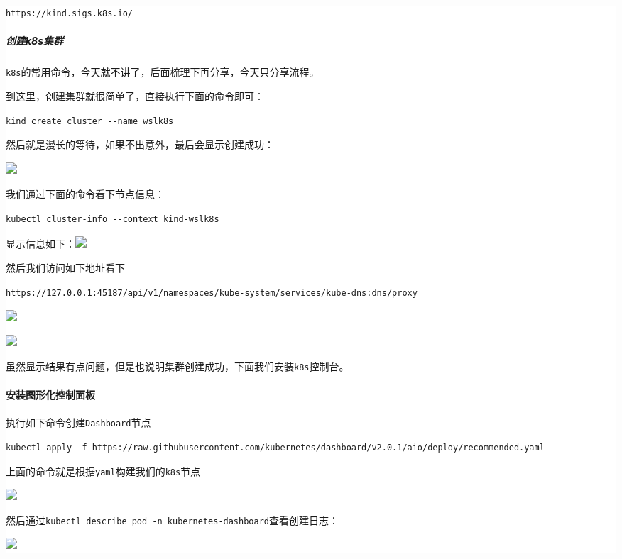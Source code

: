 ```
https://kind.sigs.k8s.io/
```

##### 创建k8s集群

`k8s`的常用命令，今天就不讲了，后面梳理下再分享，今天只分享流程。

到这里，创建集群就很简单了，直接执行下面的命令即可：

```
kind create cluster --name wslk8s
```

然后就是漫长的等待，如果不出意外，最后会显示创建成功：

![](
https://syske-pic-bed.oss-cn-hangzhou.aliyuncs.com/imgs/images/20210626193509.png)

我们通过下面的命令看下节点信息：

```
kubectl cluster-info --context kind-wslk8s
```

显示信息如下：![](
https://syske-pic-bed.oss-cn-hangzhou.aliyuncs.com/imgs/images/20210626193717.png)

然后我们访问如下地址看下

```
https://127.0.0.1:45187/api/v1/namespaces/kube-system/services/kube-dns:dns/proxy
```

![](
https://syske-pic-bed.oss-cn-hangzhou.aliyuncs.com/imgs/images/20210626193814.png)

![](
https://syske-pic-bed.oss-cn-hangzhou.aliyuncs.com/imgs/images/image-20210626193842066.png)

虽然显示结果有点问题，但是也说明集群创建成功，下面我们安装`k8s`控制台。

#### 安装图形化控制面板

执行如下命令创建`Dashboard`节点

```
kubectl apply -f https://raw.githubusercontent.com/kubernetes/dashboard/v2.0.1/aio/deploy/recommended.yaml
```

上面的命令就是根据`yaml`构建我们的`k8s`节点

![](
https://syske-pic-bed.oss-cn-hangzhou.aliyuncs.com/imgs/images/20210626194249.png)

然后通过`kubectl describe pod -n kubernetes-dashboard`查看创建日志：

![](
https://syske-pic-bed.oss-cn-hangzhou.aliyuncs.com/imgs/images/image-20210626194414457.png)
